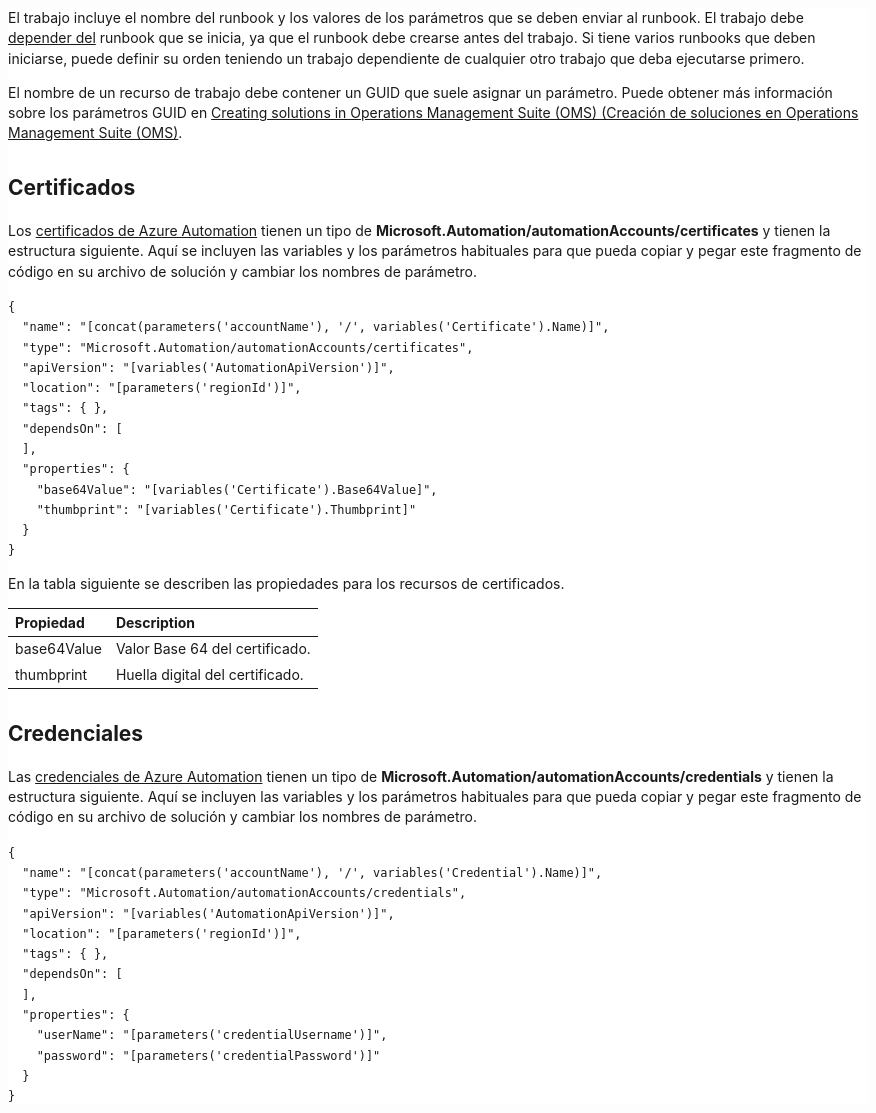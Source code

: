 El trabajo incluye el nombre del runbook y los valores de los parámetros que se deben enviar al runbook.  El trabajo debe [depender del](operations-management-suite-solutions-solution-file.md#resources) runbook que se inicia, ya que el runbook debe crearse antes del trabajo.  Si tiene varios runbooks que deben iniciarse, puede definir su orden teniendo un trabajo dependiente de cualquier otro trabajo que deba ejecutarse primero.

El nombre de un recurso de trabajo debe contener un GUID que suele asignar un parámetro.  Puede obtener más información sobre los parámetros GUID en [Creating solutions in Operations Management Suite (OMS) (Creación de soluciones en Operations Management Suite (OMS)](operations-management-suite-solutions-solution-file.md#parameters).  


## <a name="certificates"></a>Certificados
Los [certificados de Azure Automation](../automation/automation-certificates.md) tienen un tipo de **Microsoft.Automation/automationAccounts/certificates** y tienen la estructura siguiente. Aquí se incluyen las variables y los parámetros habituales para que pueda copiar y pegar este fragmento de código en su archivo de solución y cambiar los nombres de parámetro. 

    {
      "name": "[concat(parameters('accountName'), '/', variables('Certificate').Name)]",
      "type": "Microsoft.Automation/automationAccounts/certificates",
      "apiVersion": "[variables('AutomationApiVersion')]",
      "location": "[parameters('regionId')]",
      "tags": { },
      "dependsOn": [
      ],
      "properties": {
        "base64Value": "[variables('Certificate').Base64Value]",
        "thumbprint": "[variables('Certificate').Thumbprint]"
      }
    }



En la tabla siguiente se describen las propiedades para los recursos de certificados.

| Propiedad | Description |
|:--- |:--- |
| base64Value |Valor Base 64 del certificado. |
| thumbprint |Huella digital del certificado. |



## <a name="credentials"></a>Credenciales
Las [credenciales de Azure Automation](../automation/automation-credentials.md) tienen un tipo de **Microsoft.Automation/automationAccounts/credentials** y tienen la estructura siguiente.  Aquí se incluyen las variables y los parámetros habituales para que pueda copiar y pegar este fragmento de código en su archivo de solución y cambiar los nombres de parámetro. 


    {
      "name": "[concat(parameters('accountName'), '/', variables('Credential').Name)]",
      "type": "Microsoft.Automation/automationAccounts/credentials",
      "apiVersion": "[variables('AutomationApiVersion')]",
      "location": "[parameters('regionId')]",
      "tags": { },
      "dependsOn": [
      ],
      "properties": {
        "userName": "[parameters('credentialUsername')]",
        "password": "[parameters('credentialPassword')]"
      }
    }
